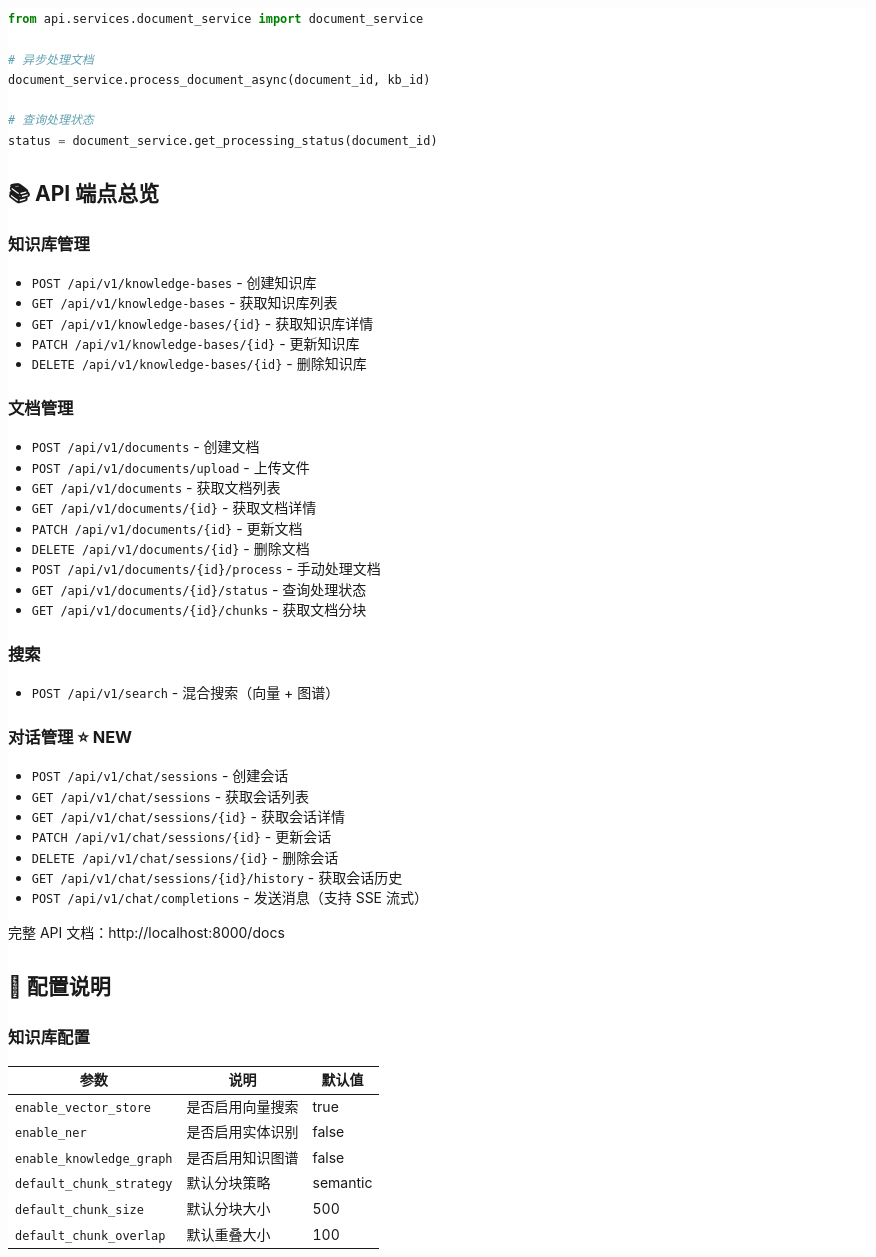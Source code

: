 ```python
from api.services.document_service import document_service

# 异步处理文档
document_service.process_document_async(document_id, kb_id)

# 查询处理状态
status = document_service.get_processing_status(document_id)
```

## 📚 API 端点总览

### 知识库管理
- `POST /api/v1/knowledge-bases` - 创建知识库
- `GET /api/v1/knowledge-bases` - 获取知识库列表
- `GET /api/v1/knowledge-bases/{id}` - 获取知识库详情
- `PATCH /api/v1/knowledge-bases/{id}` - 更新知识库
- `DELETE /api/v1/knowledge-bases/{id}` - 删除知识库

### 文档管理
- `POST /api/v1/documents` - 创建文档
- `POST /api/v1/documents/upload` - 上传文件
- `GET /api/v1/documents` - 获取文档列表
- `GET /api/v1/documents/{id}` - 获取文档详情
- `PATCH /api/v1/documents/{id}` - 更新文档
- `DELETE /api/v1/documents/{id}` - 删除文档
- `POST /api/v1/documents/{id}/process` - 手动处理文档
- `GET /api/v1/documents/{id}/status` - 查询处理状态
- `GET /api/v1/documents/{id}/chunks` - 获取文档分块

### 搜索
- `POST /api/v1/search` - 混合搜索（向量 + 图谱）

### 对话管理 ⭐ NEW
- `POST /api/v1/chat/sessions` - 创建会话
- `GET /api/v1/chat/sessions` - 获取会话列表
- `GET /api/v1/chat/sessions/{id}` - 获取会话详情
- `PATCH /api/v1/chat/sessions/{id}` - 更新会话
- `DELETE /api/v1/chat/sessions/{id}` - 删除会话
- `GET /api/v1/chat/sessions/{id}/history` - 获取会话历史
- `POST /api/v1/chat/completions` - 发送消息（支持 SSE 流式）

完整 API 文档：http://localhost:8000/docs

## 🔧 配置说明

### 知识库配置

| 参数 | 说明 | 默认值 |
|------|------|--------|
| `enable_vector_store` | 是否启用向量搜索 | true |
| `enable_ner` | 是否启用实体识别 | false |
| `enable_knowledge_graph` | 是否启用知识图谱 | false |
| `default_chunk_strategy` | 默认分块策略 | semantic |
| `default_chunk_size` | 默认分块大小 | 500 |
| `default_chunk_overlap` | 默认重叠大小 | 100 |
